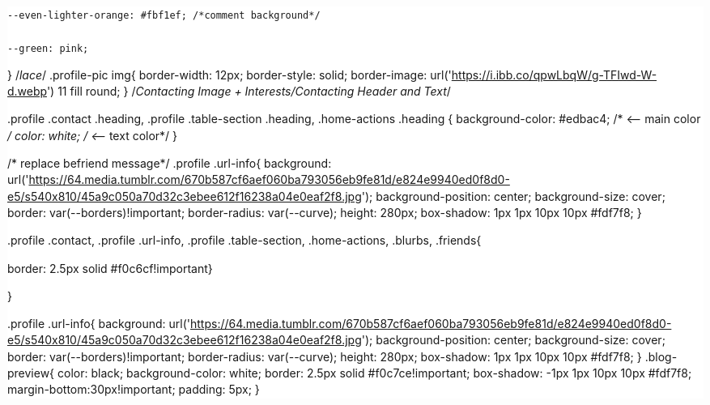     --even-lighter-orange: #fbf1ef; /*comment background*/

    --green: pink;

}
/*lace*/
.profile-pic img{
border-width: 12px;
border-style: solid;
border-image: url('https://i.ibb.co/qpwLbqW/g-TFIwd-W-d.webp') 11 fill round;
}
/*Contacting Image + Interests/Contacting Header and Text*/

.profile .contact .heading, .profile .table-section .heading, .home-actions .heading {
  background-color: #edbac4; /* <-- main color */
  color: white; / <--* text color*/
}

/* replace befriend message*/
  .profile .url-info{
background: url('https://64.media.tumblr.com/670b587cf6aef060ba793056eb9fe81d/e824e9940ed0f8d0-e5/s540x810/45a9c050a70d32c3ebee612f16238a04e0eaf2f8.jpg');
background-position: center;
background-size: cover;
border: var(--borders)!important;
border-radius: var(--curve);
height: 280px;
box-shadow: 1px 1px 10px 10px #fdf7f8; 
}

.profile .contact, .profile .url-info, .profile .table-section, .home-actions, .blurbs, .friends{

border: 2.5px solid #f0c6cf!important}

}

  .profile .url-info{
background: url('https://64.media.tumblr.com/670b587cf6aef060ba793056eb9fe81d/e824e9940ed0f8d0-e5/s540x810/45a9c050a70d32c3ebee612f16238a04e0eaf2f8.jpg');
background-position: center;
background-size: cover;
border: var(--borders)!important;
border-radius: var(--curve);
height: 280px;
box-shadow: 1px 1px 10px 10px #fdf7f8; 
}
.blog-preview{
    color: black;
    background-color: white;
    border: 2.5px solid #f0c7ce!important;
    box-shadow: -1px 1px 10px 10px #fdf7f8; 
    margin-bottom:30px!important;
    padding: 5px;
}
